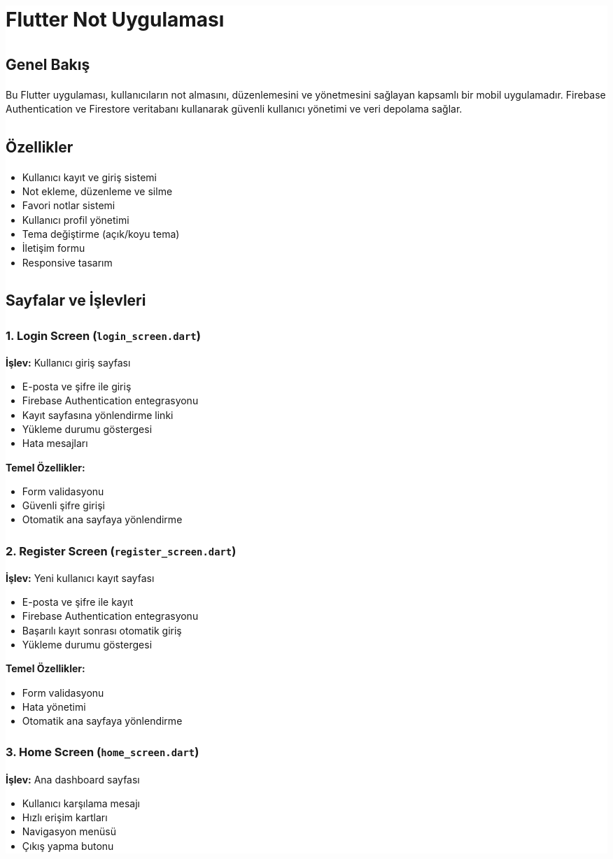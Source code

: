 # Flutter Not Uygulaması

## Genel Bakış
Bu Flutter uygulaması, kullanıcıların not almasını, düzenlemesini ve yönetmesini sağlayan kapsamlı bir mobil uygulamadır. Firebase Authentication ve Firestore veritabanı kullanarak güvenli kullanıcı yönetimi ve veri depolama sağlar.

## Özellikler
- Kullanıcı kayıt ve giriş sistemi
- Not ekleme, düzenleme ve silme
- Favori notlar sistemi
- Kullanıcı profil yönetimi
- Tema değiştirme (açık/koyu tema)
- İletişim formu
- Responsive tasarım

## Sayfalar ve İşlevleri

### 1. Login Screen (`login_screen.dart`)
**İşlev:** Kullanıcı giriş sayfası
- E-posta ve şifre ile giriş
- Firebase Authentication entegrasyonu
- Kayıt sayfasına yönlendirme linki
- Yükleme durumu göstergesi
- Hata mesajları

**Temel Özellikler:**
- Form validasyonu
- Güvenli şifre girişi
- Otomatik ana sayfaya yönlendirme

### 2. Register Screen (`register_screen.dart`)
**İşlev:** Yeni kullanıcı kayıt sayfası
- E-posta ve şifre ile kayıt
- Firebase Authentication entegrasyonu
- Başarılı kayıt sonrası otomatik giriş
- Yükleme durumu göstergesi

**Temel Özellikler:**
- Form validasyonu
- Hata yönetimi
- Otomatik ana sayfaya yönlendirme

### 3. Home Screen (`home_screen.dart`)
**İşlev:** Ana dashboard sayfası
- Kullanıcı karşılama mesajı
- Hızlı erişim kartları
- Navigasyon menüsü
- Çıkış yapma butonu
